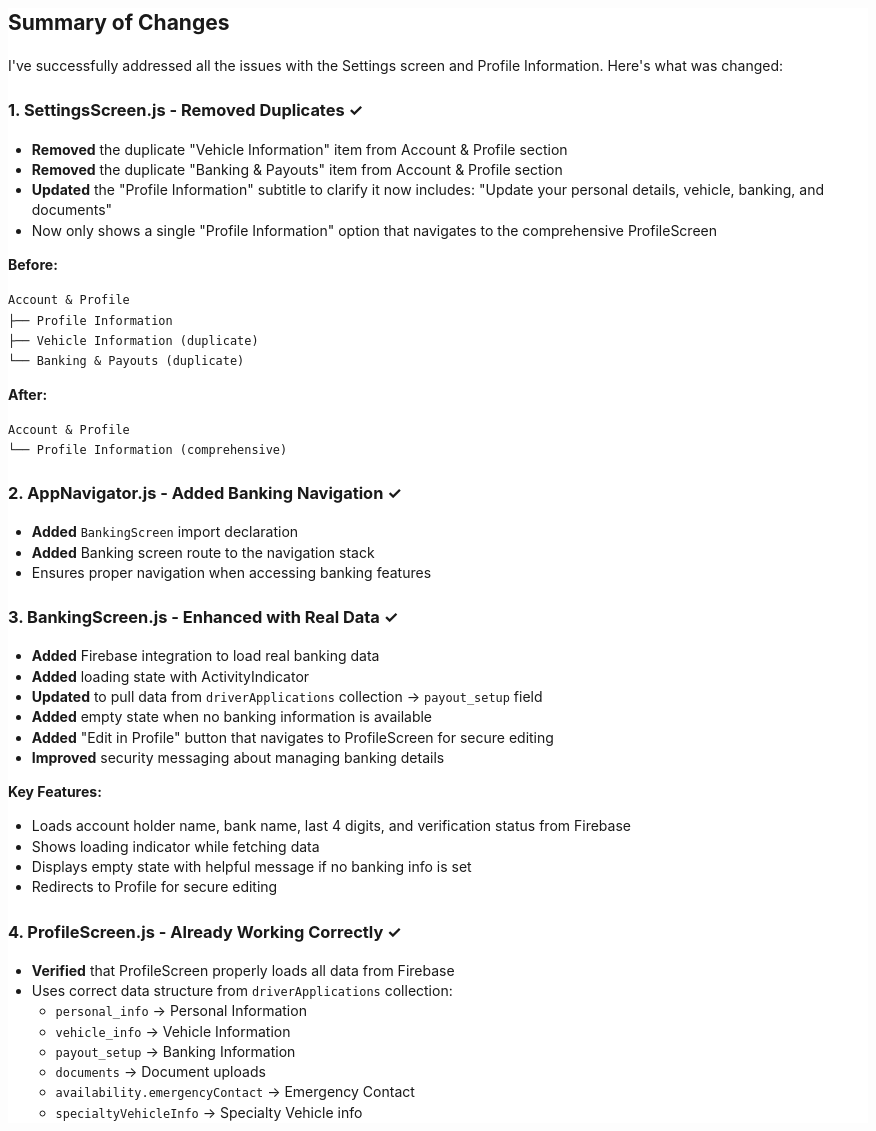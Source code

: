## Summary of Changes

I've successfully addressed all the issues with the Settings screen and Profile Information. Here's what was changed:

### 1. **SettingsScreen.js** - Removed Duplicates ✓
- **Removed** the duplicate "Vehicle Information" item from Account & Profile section
- **Removed** the duplicate "Banking & Payouts" item from Account & Profile section  
- **Updated** the "Profile Information" subtitle to clarify it now includes: "Update your personal details, vehicle, banking, and documents"
- Now only shows a single "Profile Information" option that navigates to the comprehensive ProfileScreen

**Before:**
```
Account & Profile
├── Profile Information
├── Vehicle Information (duplicate)
└── Banking & Payouts (duplicate)
```

**After:**
```
Account & Profile
└── Profile Information (comprehensive)
```

### 2. **AppNavigator.js** - Added Banking Navigation ✓
- **Added** `BankingScreen` import declaration
- **Added** Banking screen route to the navigation stack
- Ensures proper navigation when accessing banking features

### 3. **BankingScreen.js** - Enhanced with Real Data ✓
- **Added** Firebase integration to load real banking data
- **Added** loading state with ActivityIndicator
- **Updated** to pull data from `driverApplications` collection → `payout_setup` field
- **Added** empty state when no banking information is available
- **Added** "Edit in Profile" button that navigates to ProfileScreen for secure editing
- **Improved** security messaging about managing banking details

**Key Features:**
- Loads account holder name, bank name, last 4 digits, and verification status from Firebase
- Shows loading indicator while fetching data
- Displays empty state with helpful message if no banking info is set
- Redirects to Profile for secure editing

### 4. **ProfileScreen.js** - Already Working Correctly ✓
- **Verified** that ProfileScreen properly loads all data from Firebase
- Uses correct data structure from `driverApplications` collection:
  - `personal_info` → Personal Information
  - `vehicle_info` → Vehicle Information  
  - `payout_setup` → Banking Information
  - `documents` → Document uploads
  - `availability.emergencyContact` → Emergency Contact
  - `specialtyVehicleInfo` → Specialty Vehicle info
